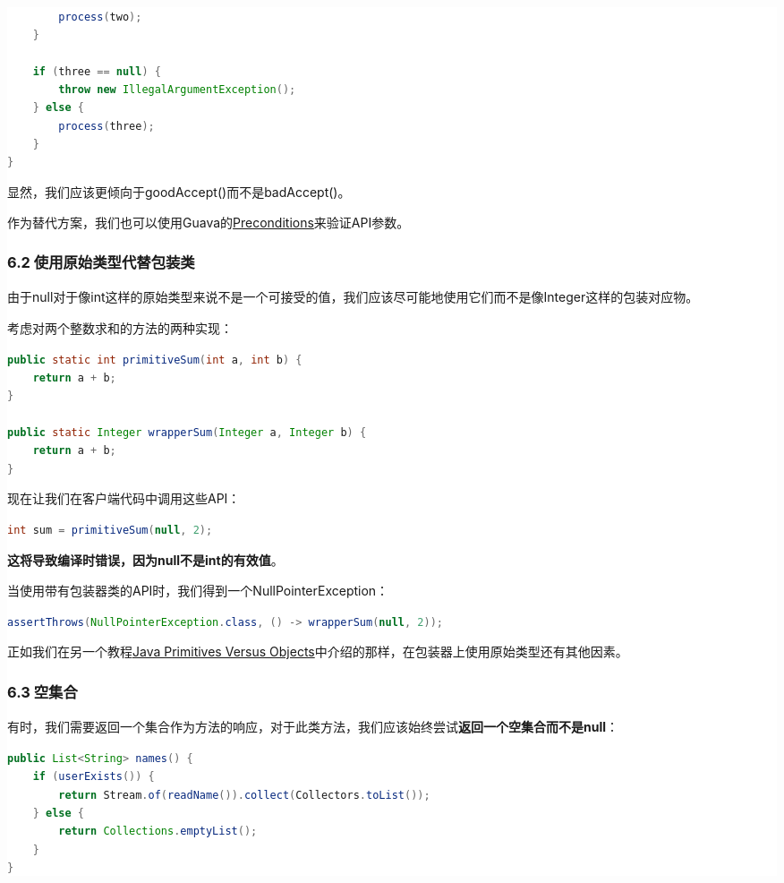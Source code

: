 ```java
        process(two);
    }

    if (three == null) {
        throw new IllegalArgumentException();
    } else {
        process(three);
    }
}
```

显然，我们应该更倾向于goodAccept()而不是badAccept()。

作为替代方案，我们也可以使用Guava的[Preconditions]()来验证API参数。

### 6.2 使用原始类型代替包装类

由于null对于像int这样的原始类型来说不是一个可接受的值，我们应该尽可能地使用它们而不是像Integer这样的包装对应物。

考虑对两个整数求和的方法的两种实现：

```java
public static int primitiveSum(int a, int b) {
    return a + b;
}

public static Integer wrapperSum(Integer a, Integer b) {
    return a + b;
}
```

现在让我们在客户端代码中调用这些API：

```java
int sum = primitiveSum(null, 2);
```

**这将导致编译时错误，因为null不是int的有效值**。

当使用带有包装器类的API时，我们得到一个NullPointerException：

```java
assertThrows(NullPointerException.class, () -> wrapperSum(null, 2));
```

正如我们在另一个教程[Java Primitives Versus Objects]()中介绍的那样，在包装器上使用原始类型还有其他因素。

### 6.3 空集合

有时，我们需要返回一个集合作为方法的响应，对于此类方法，我们应该始终尝试**返回一个空集合而不是null**：

```java
public List<String> names() {
    if (userExists()) {
        return Stream.of(readName()).collect(Collectors.toList());
    } else {
        return Collections.emptyList();
    }
}
```
